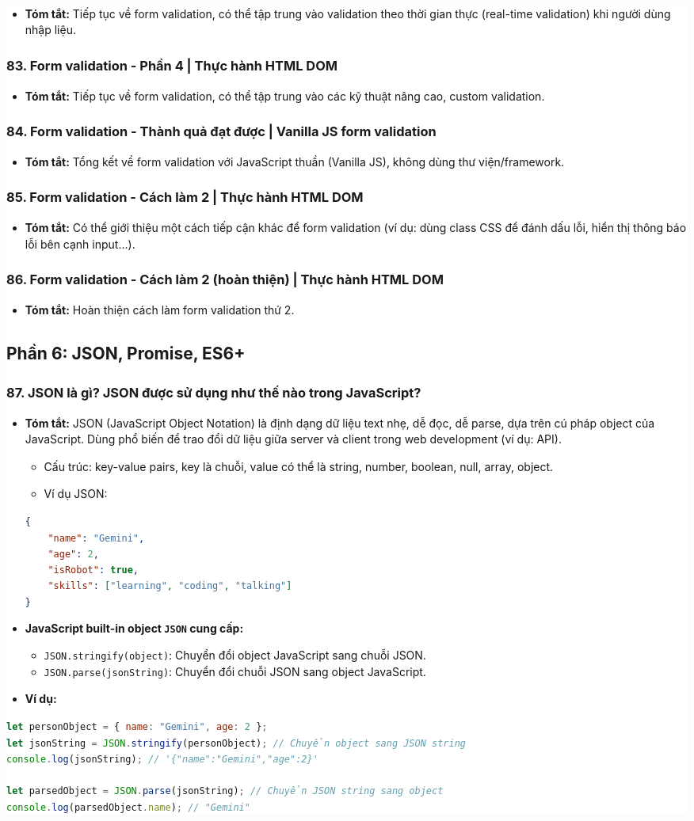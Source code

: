 * **Tóm tắt:** Tiếp tục về form validation, có thể tập trung vào validation theo thời gian thực (real-time validation) khi người dùng nhập liệu.

### 83\. Form validation - Phần 4 | Thực hành HTML DOM

* **Tóm tắt:** Tiếp tục về form validation, có thể tập trung vào các kỹ thuật nâng cao, custom validation.

### 84\. Form validation - Thành quả đạt được | Vanilla JS form validation

* **Tóm tắt:** Tổng kết về form validation với JavaScript thuần (Vanilla JS), không dùng thư viện/framework.

### 85\. Form validation - Cách làm 2 | Thực hành HTML DOM

* **Tóm tắt:** Có thể giới thiệu một cách tiếp cận khác để form validation (ví dụ: dùng class CSS để đánh dấu lỗi, hiển thị thông báo lỗi bên cạnh input...).

### 86\. Form validation - Cách làm 2 (hoàn thiện) | Thực hành HTML DOM

* **Tóm tắt:** Hoàn thiện cách làm form validation thứ 2.

## Phần 6: JSON, Promise, ES6+

### 87\. JSON là gì? JSON được sử dụng như thế nào trong JavaScript?

* **Tóm tắt:** JSON (JavaScript Object Notation) là định dạng dữ liệu text nhẹ, dễ đọc, dễ parse, dựa trên cú pháp object của JavaScript. Dùng phổ biến để trao đổi dữ liệu giữa server và client trong web development (ví dụ: API).

    * Cấu trúc: key-value pairs, key là chuỗi, value có thể là string, number, boolean, null, array, object.

    * Ví dụ JSON:

    ```json
    {
        "name": "Gemini",
        "age": 2,
        "isRobot": true,
        "skills": ["learning", "coding", "talking"]
    }
    ```

* **JavaScript built-in object `JSON` cung cấp:**

    * `JSON.stringify(object)`: Chuyển đổi object JavaScript sang chuỗi JSON.
    * `JSON.parse(jsonString)`: Chuyển đổi chuỗi JSON sang object JavaScript.

* **Ví dụ:**

```javascript
let personObject = { name: "Gemini", age: 2 };
let jsonString = JSON.stringify(personObject); // Chuyển object sang JSON string
console.log(jsonString); // '{"name":"Gemini","age":2}'

let parsedObject = JSON.parse(jsonString); // Chuyển JSON string sang object
console.log(parsedObject.name); // "Gemini"
```
